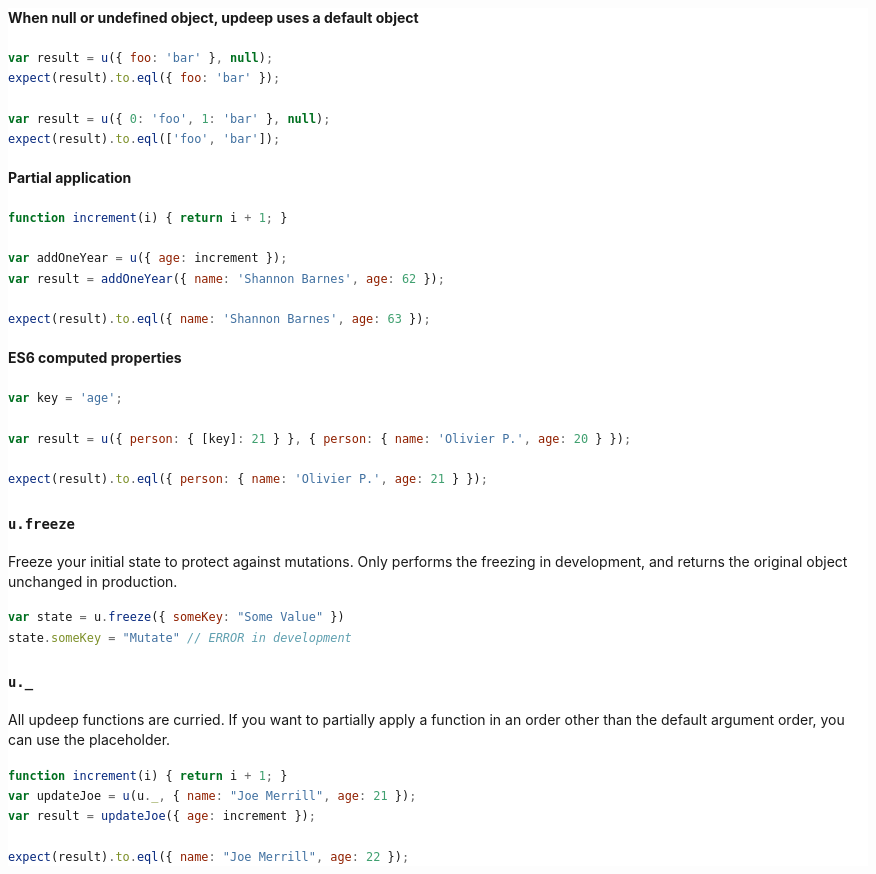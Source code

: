 #### When null or undefined object, updeep uses a default object

```javascript
var result = u({ foo: 'bar' }, null);
expect(result).to.eql({ foo: 'bar' });

var result = u({ 0: 'foo', 1: 'bar' }, null);
expect(result).to.eql(['foo', 'bar']);
```

#### Partial application

```js
function increment(i) { return i + 1; }

var addOneYear = u({ age: increment });
var result = addOneYear({ name: 'Shannon Barnes', age: 62 });

expect(result).to.eql({ name: 'Shannon Barnes', age: 63 });
```

#### ES6 computed properties

```js
var key = 'age';

var result = u({ person: { [key]: 21 } }, { person: { name: 'Olivier P.', age: 20 } });

expect(result).to.eql({ person: { name: 'Olivier P.', age: 21 } });
```

### `u.freeze`

Freeze your initial state to protect against mutations. Only performs the freezing in development, and returns the original object unchanged in production.

```js
var state = u.freeze({ someKey: "Some Value" })
state.someKey = "Mutate" // ERROR in development
```

### `u._`

All updeep functions are curried.
If you want to partially apply a function in an order other than the default argument order, you can use the placeholder.

```js
function increment(i) { return i + 1; }
var updateJoe = u(u._, { name: "Joe Merrill", age: 21 });
var result = updateJoe({ age: increment });

expect(result).to.eql({ name: "Joe Merrill", age: 22 });
```


[zealuc]: http://zealusercontributions.herokuapp.com/
[dash]: https://kapeli.com/dash
[zeal]: https://zealdocs.org/
[docset]: https://github.com/yanick/dash-docset-updeep
[npm-image]: https://badge.fury.io/js/updeep.svg
[npm-url]: https://npmjs.org/package/updeep
[circleci-image]: https://circleci.com/gh/substantial/updeep.svg?style=shield
[circleci-url]: https://circleci.com/gh/substantial/updeep
[daviddm-image]: https://david-dm.org/substantial/updeep.svg?theme=shields.io
[daviddm-url]: https://david-dm.org/substantial/updeep
[daviddm-peer-image]: https://david-dm.org/substantial/updeep/peer-status.svg
[daviddm-dev-image]: https://david-dm.org/substantial/updeep/dev-status.svg
[codeclimate-image]: https://codeclimate.com/github/substantial/updeep/badges/gpa.svg
[codeclimate-url]: https://codeclimate.com/github/substantial/updeep
[lodash]: http://lodash.com
[lodash-fp]: https://github.com/lodash/lodash-fp
[Ramda]: http://ramdajs.com/
[PureRenderMixin]: https://facebook.github.io/react/docs/pure-render-mixin.html
[redux]: https://github.com/gaearon/redux
[immutablejs]: https://github.com/facebook/immutable-js
[icepick]: https://github.com/aearly/icepick
[React.addons.update]: https://facebook.github.io/react/docs/update.html
[tests]: https://github.com/substantial/updeep/blob/master/test/index.js
[currying]: http://www.datchley.name/currying-vs-partial-application/